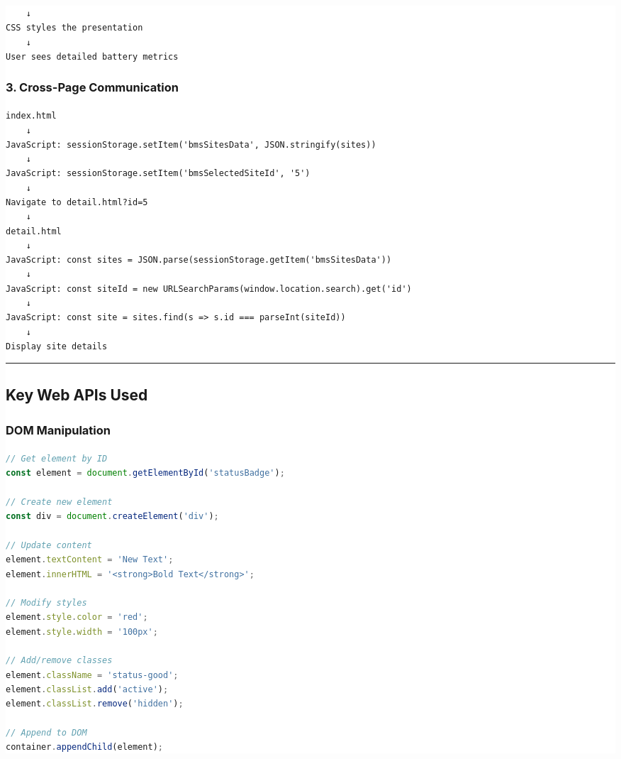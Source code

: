 ```
    ↓
CSS styles the presentation
    ↓
User sees detailed battery metrics
```

### 3. Cross-Page Communication

```
index.html
    ↓
JavaScript: sessionStorage.setItem('bmsSitesData', JSON.stringify(sites))
    ↓
JavaScript: sessionStorage.setItem('bmsSelectedSiteId', '5')
    ↓
Navigate to detail.html?id=5
    ↓
detail.html
    ↓
JavaScript: const sites = JSON.parse(sessionStorage.getItem('bmsSitesData'))
    ↓
JavaScript: const siteId = new URLSearchParams(window.location.search).get('id')
    ↓
JavaScript: const site = sites.find(s => s.id === parseInt(siteId))
    ↓
Display site details
```

---

## Key Web APIs Used

### DOM Manipulation

```javascript
// Get element by ID
const element = document.getElementById('statusBadge');

// Create new element
const div = document.createElement('div');

// Update content
element.textContent = 'New Text';
element.innerHTML = '<strong>Bold Text</strong>';

// Modify styles
element.style.color = 'red';
element.style.width = '100px';

// Add/remove classes
element.className = 'status-good';
element.classList.add('active');
element.classList.remove('hidden');

// Append to DOM
container.appendChild(element);
```
